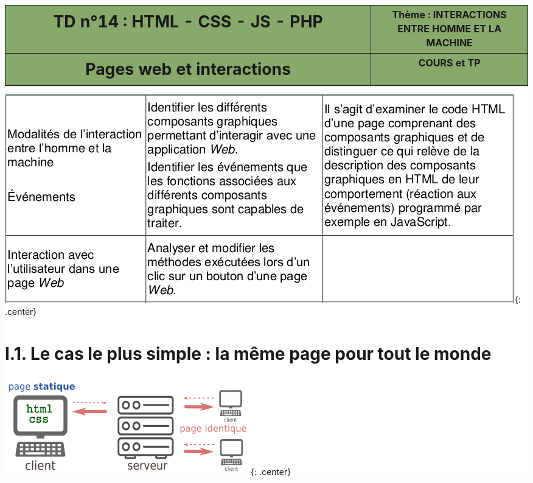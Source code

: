 <table  style="background-color:  #87A96B; width:100%;">
    <thead>
        <tr>
            <th style="text-align:center;border:solid;border-width:1px;font-size:20pt;width:70%;">TD n°14 : HTML - CSS - JS - PHP</th>
            <th style="text-align:center;border:solid;border-width:1px;font-size:12pt;width:40%">Thème  : INTERACTIONS ENTRE HOMME ET LA MACHINE</th>
        </tr>
                    <tr>
            <th style="text-align:center;border:solid;border-width:1px;font-size:20pt;width:70%;"> 
Pages web et interactions</th>
            <th style="text-align:center;border:solid;border-width:1px;font-size:12pt;width:40%">COURS et TP</th>
        </tr>
    </thead>
</table>



![image](data/BO.png){: .center}


# I.1. Le cas le plus simple : la même page pour tout le monde

![](data/stat.png){: .center}
